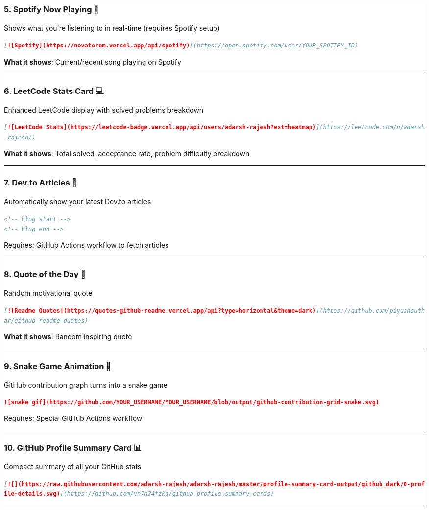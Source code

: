 
### 5. **Spotify Now Playing** 🎵
Shows what you're listening to in real-time (requires Spotify setup)
```markdown
[![Spotify](https://novatorem.vercel.app/api/spotify)](https://open.spotify.com/user/YOUR_SPOTIFY_ID)
```
**What it shows**: Current/recent song playing on Spotify

---

### 6. **LeetCode Stats Card** 💻
Enhanced LeetCode display with solved problems breakdown
```markdown
[![LeetCode Stats](https://leetcode-badge.vercel.app/api/users/adarsh-rajesh?ext=heatmap)](https://leetcode.com/u/adarsh-rajesh/)
```
**What it shows**: Total solved, acceptance rate, problem difficulty breakdown

---

### 7. **Dev.to Articles** 📝
Automatically show your latest Dev.to articles
```markdown
<!-- blog start -->
<!-- blog end -->
```
Requires: GitHub Actions workflow to fetch articles

---

### 8. **Quote of the Day** 💭
Random motivational quote
```markdown
[![Readme Quotes](https://quotes-github-readme.vercel.app/api?type=horizontal&theme=dark)](https://github.com/piyushsuthar/github-readme-quotes)
```
**What it shows**: Random inspiring quote

---

### 9. **Snake Game Animation** 🐍
GitHub contribution graph turns into a snake game
```markdown
![snake gif](https://github.com/YOUR_USERNAME/YOUR_USERNAME/blob/output/github-contribution-grid-snake.svg)
```
Requires: Special GitHub Actions workflow

---

### 10. **GitHub Profile Summary Card** 📊
Compact summary of all your GitHub stats
```markdown
[![](https://raw.githubusercontent.com/adarsh-rajesh/adarsh-rajesh/master/profile-summary-card-output/github_dark/0-profile-details.svg)](https://github.com/vn7n24fzkq/github-profile-summary-cards)
```

---